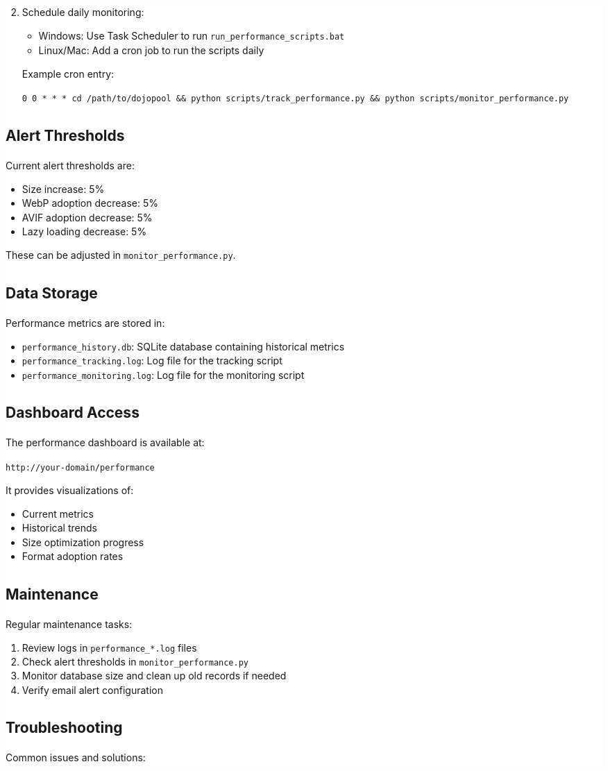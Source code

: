 2. Schedule daily monitoring:
   - Windows: Use Task Scheduler to run `run_performance_scripts.bat`
   - Linux/Mac: Add a cron job to run the scripts daily

   Example cron entry:
   ```
   0 0 * * * cd /path/to/dojopool && python scripts/track_performance.py && python scripts/monitor_performance.py
   ```

## Alert Thresholds

Current alert thresholds are:

- Size increase: 5%
- WebP adoption decrease: 5%
- AVIF adoption decrease: 5%
- Lazy loading decrease: 5%

These can be adjusted in `monitor_performance.py`.

## Data Storage

Performance metrics are stored in:

- `performance_history.db`: SQLite database containing historical metrics
- `performance_tracking.log`: Log file for the tracking script
- `performance_monitoring.log`: Log file for the monitoring script

## Dashboard Access

The performance dashboard is available at:
```
http://your-domain/performance
```

It provides visualizations of:
- Current metrics
- Historical trends
- Size optimization progress
- Format adoption rates

## Maintenance

Regular maintenance tasks:

1. Review logs in `performance_*.log` files
2. Check alert thresholds in `monitor_performance.py`
3. Monitor database size and clean up old records if needed
4. Verify email alert configuration

## Troubleshooting

Common issues and solutions:
